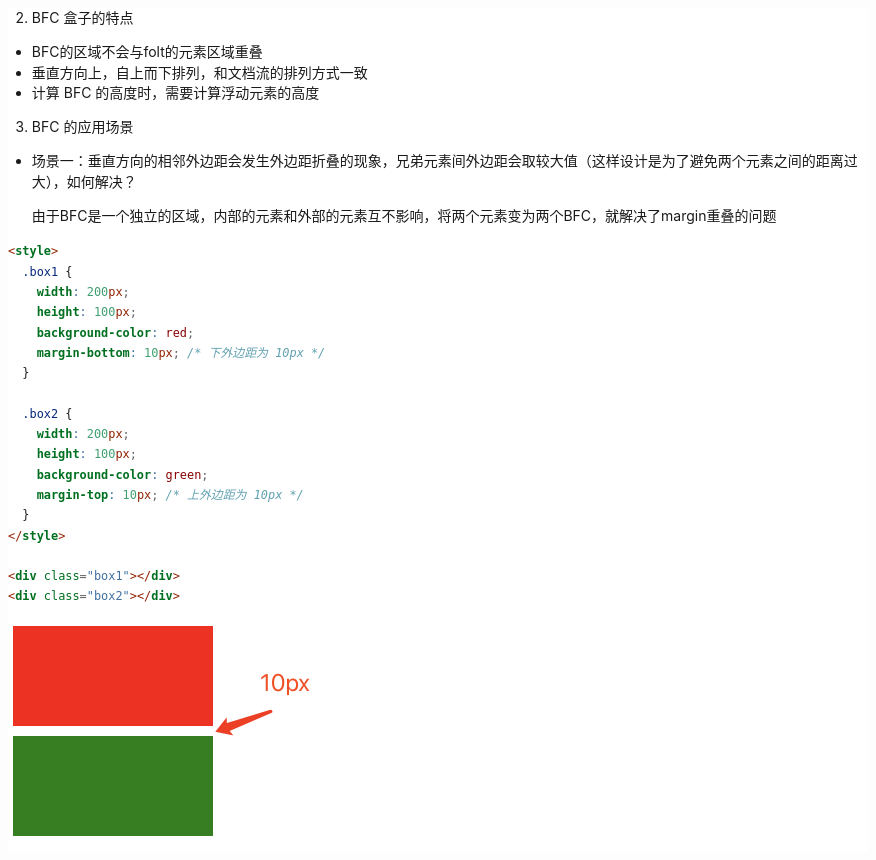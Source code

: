 2. BFC 盒子的特点

- BFC的区域不会与folt的元素区域重叠
- 垂直方向上，自上而下排列，和文档流的排列方式一致
- 计算 BFC 的高度时，需要计算浮动元素的高度

3. BFC 的应用场景

- 场景一：垂直方向的相邻外边距会发生外边距折叠的现象，兄弟元素间外边距会取较大值（这样设计是为了避免两个元素之间的距离过大），如何解决？

  由于BFC是一个独立的区域，内部的元素和外部的元素互不影响，将两个元素变为两个BFC，就解决了margin重叠的问题

```html
<style>
  .box1 {
    width: 200px;
    height: 100px;
    background-color: red;
    margin-bottom: 10px; /* 下外边距为 10px */
  }

  .box2 {
    width: 200px;
    height: 100px;
    background-color: green;
    margin-top: 10px; /* 上外边距为 10px */
  }
</style>

<div class="box1"></div>
<div class="box2"></div>
```

<img src="./images/image-20210217142711472.png" alt="image-20210217142711472" style="zoom:50%;" />
